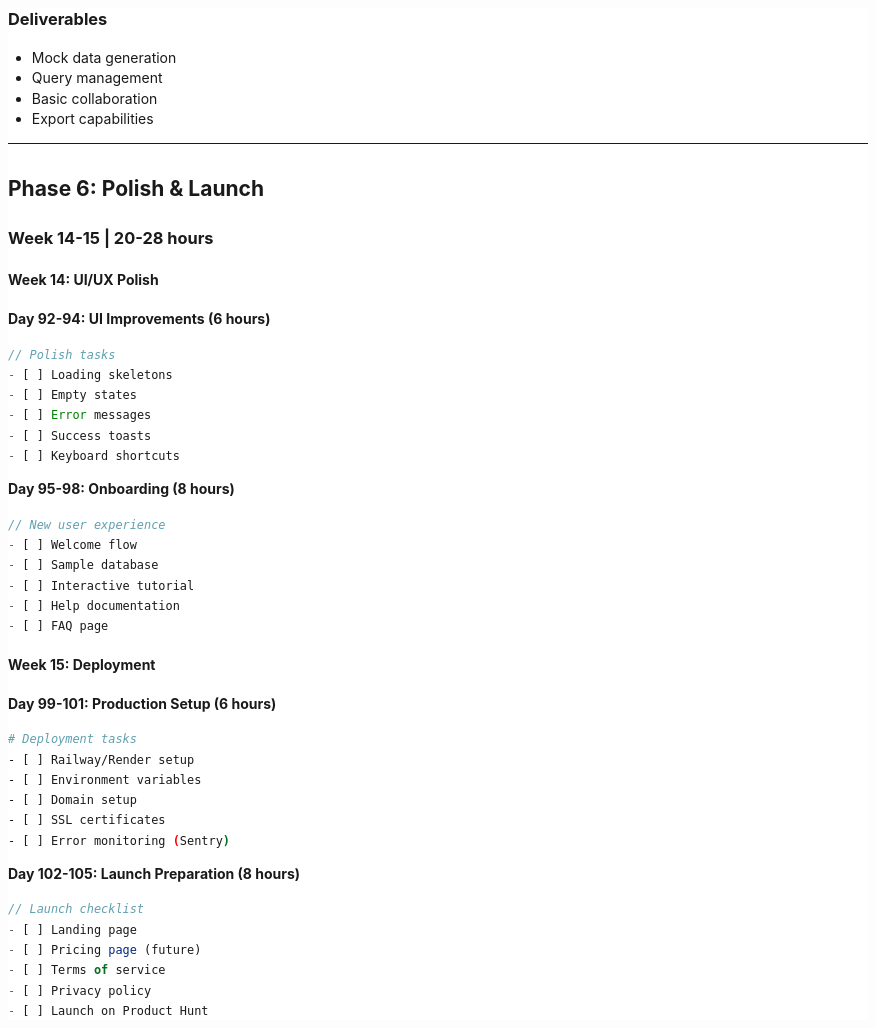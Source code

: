 ### Deliverables
- Mock data generation
- Query management
- Basic collaboration
- Export capabilities

---

## Phase 6: Polish & Launch
### Week 14-15 | 20-28 hours

#### Week 14: UI/UX Polish
**Day 92-94: UI Improvements (6 hours)**
```typescript
// Polish tasks
- [ ] Loading skeletons
- [ ] Empty states
- [ ] Error messages
- [ ] Success toasts
- [ ] Keyboard shortcuts
```

**Day 95-98: Onboarding (8 hours)**
```typescript
// New user experience
- [ ] Welcome flow
- [ ] Sample database
- [ ] Interactive tutorial
- [ ] Help documentation
- [ ] FAQ page
```

#### Week 15: Deployment
**Day 99-101: Production Setup (6 hours)**
```bash
# Deployment tasks
- [ ] Railway/Render setup
- [ ] Environment variables
- [ ] Domain setup
- [ ] SSL certificates
- [ ] Error monitoring (Sentry)
```

**Day 102-105: Launch Preparation (8 hours)**
```typescript
// Launch checklist
- [ ] Landing page
- [ ] Pricing page (future)
- [ ] Terms of service
- [ ] Privacy policy
- [ ] Launch on Product Hunt
```
